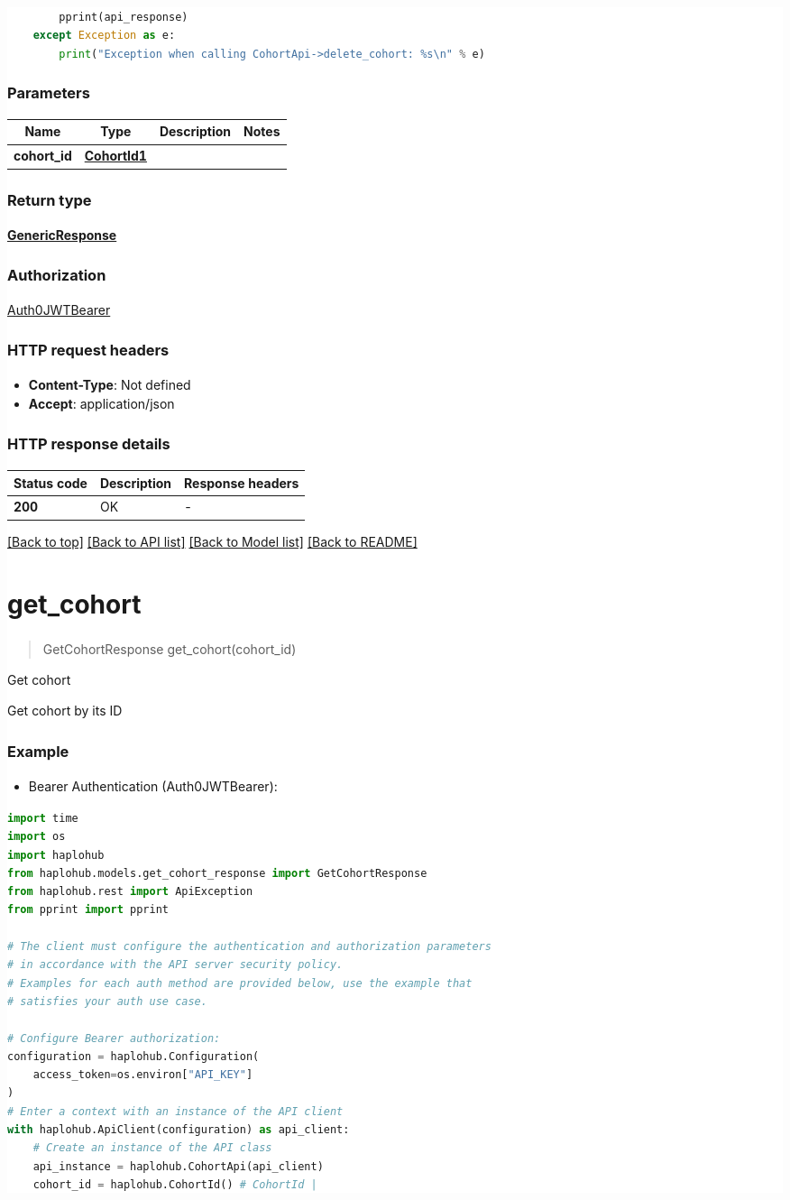 ```python
        pprint(api_response)
    except Exception as e:
        print("Exception when calling CohortApi->delete_cohort: %s\n" % e)
```


### Parameters

Name | Type | Description  | Notes
------------- | ------------- | ------------- | -------------
 **cohort_id** | [**CohortId1**](.md)|  | 

### Return type

[**GenericResponse**](GenericResponse.md)

### Authorization

[Auth0JWTBearer](../README.md#Auth0JWTBearer)

### HTTP request headers

 - **Content-Type**: Not defined
 - **Accept**: application/json

### HTTP response details
| Status code | Description | Response headers |
|-------------|-------------|------------------|
**200** | OK |  -  |

[[Back to top]](#) [[Back to API list]](../README.md#documentation-for-api-endpoints) [[Back to Model list]](../README.md#documentation-for-models) [[Back to README]](../README.md)

# **get_cohort**
> GetCohortResponse get_cohort(cohort_id)

Get cohort

Get cohort by its ID

### Example

* Bearer Authentication (Auth0JWTBearer):
```python
import time
import os
import haplohub
from haplohub.models.get_cohort_response import GetCohortResponse
from haplohub.rest import ApiException
from pprint import pprint

# The client must configure the authentication and authorization parameters
# in accordance with the API server security policy.
# Examples for each auth method are provided below, use the example that
# satisfies your auth use case.

# Configure Bearer authorization: 
configuration = haplohub.Configuration(
    access_token=os.environ["API_KEY"]
)
# Enter a context with an instance of the API client
with haplohub.ApiClient(configuration) as api_client:
    # Create an instance of the API class
    api_instance = haplohub.CohortApi(api_client)
    cohort_id = haplohub.CohortId() # CohortId | 
```